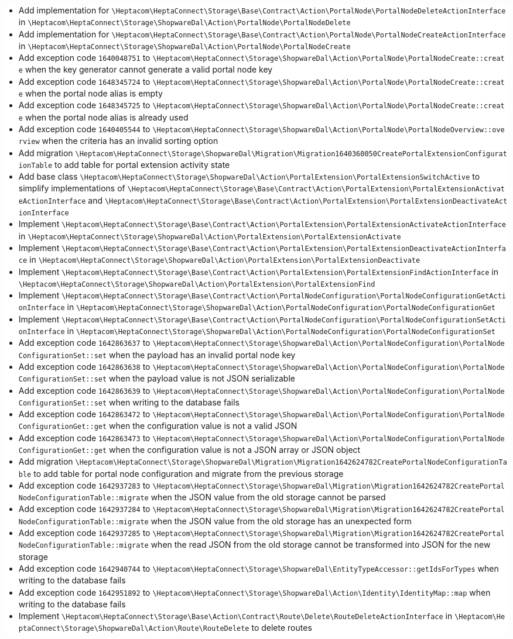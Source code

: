 - Add implementation for `\Heptacom\HeptaConnect\Storage\Base\Contract\Action\PortalNode\PortalNodeDeleteActionInterface` in `\Heptacom\HeptaConnect\Storage\ShopwareDal\Action\PortalNode\PortalNodeDelete`
- Add implementation for `\Heptacom\HeptaConnect\Storage\Base\Contract\Action\PortalNode\PortalNodeCreateActionInterface` in `\Heptacom\HeptaConnect\Storage\ShopwareDal\Action\PortalNode\PortalNodeCreate`
- Add exception code `1640048751` to `\Heptacom\HeptaConnect\Storage\ShopwareDal\Action\PortalNode\PortalNodeCreate::create` when the key generator cannot generate a valid portal node key
- Add exception code `1648345724` to `\Heptacom\HeptaConnect\Storage\ShopwareDal\Action\PortalNode\PortalNodeCreate::create` when the portal node alias is empty
- Add exception code `1648345725` to `\Heptacom\HeptaConnect\Storage\ShopwareDal\Action\PortalNode\PortalNodeCreate::create` when the portal node alias is already used
- Add exception code `1640405544` to `\Heptacom\HeptaConnect\Storage\ShopwareDal\Action\PortalNode\PortalNodeOverview::overview` when the criteria has an invalid sorting option
- Add migration `\Heptacom\HeptaConnect\Storage\ShopwareDal\Migration\Migration1640360050CreatePortalExtensionConfigurationTable` to add table for portal extension activity state
- Add base class `\Heptacom\HeptaConnect\Storage\ShopwareDal\Action\PortalExtension\PortalExtensionSwitchActive` to simplify implementations of `\Heptacom\HeptaConnect\Storage\Base\Contract\Action\PortalExtension\PortalExtensionActivateActionInterface` and `\Heptacom\HeptaConnect\Storage\Base\Contract\Action\PortalExtension\PortalExtensionDeactivateActionInterface`
- Implement `\Heptacom\HeptaConnect\Storage\Base\Contract\Action\PortalExtension\PortalExtensionActivateActionInterface` in `\Heptacom\HeptaConnect\Storage\ShopwareDal\Action\PortalExtension\PortalExtensionActivate`
- Implement `\Heptacom\HeptaConnect\Storage\Base\Contract\Action\PortalExtension\PortalExtensionDeactivateActionInterface` in `\Heptacom\HeptaConnect\Storage\ShopwareDal\Action\PortalExtension\PortalExtensionDeactivate`
- Implement `\Heptacom\HeptaConnect\Storage\Base\Contract\Action\PortalExtension\PortalExtensionFindActionInterface` in `\Heptacom\HeptaConnect\Storage\ShopwareDal\Action\PortalExtension\PortalExtensionFind`
- Implement `\Heptacom\HeptaConnect\Storage\Base\Contract\Action\PortalNodeConfiguration\PortalNodeConfigurationGetActionInterface` in `\Heptacom\HeptaConnect\Storage\ShopwareDal\Action\PortalNodeConfiguration\PortalNodeConfigurationGet`
- Implement `\Heptacom\HeptaConnect\Storage\Base\Contract\Action\PortalNodeConfiguration\PortalNodeConfigurationSetActionInterface` in `\Heptacom\HeptaConnect\Storage\ShopwareDal\Action\PortalNodeConfiguration\PortalNodeConfigurationSet`
- Add exception code `1642863637` to `\Heptacom\HeptaConnect\Storage\ShopwareDal\Action\PortalNodeConfiguration\PortalNodeConfigurationSet::set` when the payload has an invalid portal node key
- Add exception code `1642863638` to `\Heptacom\HeptaConnect\Storage\ShopwareDal\Action\PortalNodeConfiguration\PortalNodeConfigurationSet::set` when the payload value is not JSON serializable
- Add exception code `1642863639` to `\Heptacom\HeptaConnect\Storage\ShopwareDal\Action\PortalNodeConfiguration\PortalNodeConfigurationSet::set` when writing to the database fails
- Add exception code `1642863472` to `\Heptacom\HeptaConnect\Storage\ShopwareDal\Action\PortalNodeConfiguration\PortalNodeConfigurationGet::get` when the configuration value is not a valid JSON
- Add exception code `1642863473` to `\Heptacom\HeptaConnect\Storage\ShopwareDal\Action\PortalNodeConfiguration\PortalNodeConfigurationGet::get` when the configuration value is not a JSON array or JSON object
- Add migration `\Heptacom\HeptaConnect\Storage\ShopwareDal\Migration\Migration1642624782CreatePortalNodeConfigurationTable` to add table for portal node configuration and migrate from the previous storage
- Add exception code `1642937283` to `\Heptacom\HeptaConnect\Storage\ShopwareDal\Migration\Migration1642624782CreatePortalNodeConfigurationTable::migrate` when the JSON value from the old storage cannot be parsed
- Add exception code `1642937284` to `\Heptacom\HeptaConnect\Storage\ShopwareDal\Migration\Migration1642624782CreatePortalNodeConfigurationTable::migrate` when the JSON value from the old storage has an unexpected form
- Add exception code `1642937285` to `\Heptacom\HeptaConnect\Storage\ShopwareDal\Migration\Migration1642624782CreatePortalNodeConfigurationTable::migrate` when the read JSON from the old storage cannot be transformed into JSON for the new storage
- Add exception code `1642940744` to `\Heptacom\HeptaConnect\Storage\ShopwareDal\EntityTypeAccessor::getIdsForTypes` when writing to the database fails
- Add exception code `1642951892` to `\Heptacom\HeptaConnect\Storage\ShopwareDal\Action\Identity\IdentityMap::map` when writing to the database fails
- Implement `\Heptacom\HeptaConnect\Storage\Base\Action\Contract\Route\Delete\RouteDeleteActionInterface` in `\Heptacom\HeptaConnect\Storage\ShopwareDal\Action\Route\RouteDelete` to delete routes
